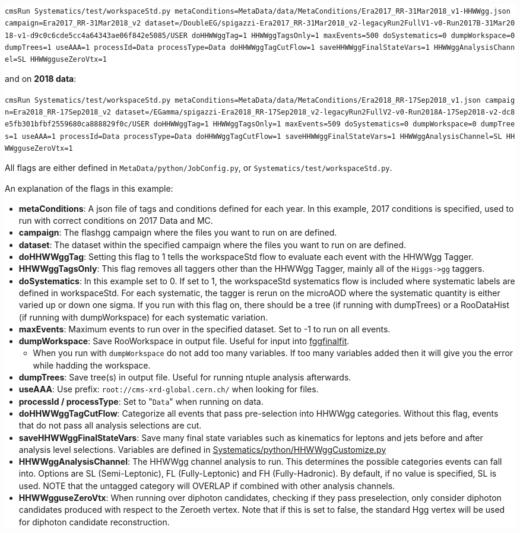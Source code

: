 ```bash
cmsRun Systematics/test/workspaceStd.py metaConditions=MetaData/data/MetaConditions/Era2017_RR-31Mar2018_v1-HHWWgg.json campaign=Era2017_RR-31Mar2018_v2 dataset=/DoubleEG/spigazzi-Era2017_RR-31Mar2018_v2-legacyRun2FullV1-v0-Run2017B-31Mar2018-v1-d9c0c6cde5cc4a64343ae06f842e5085/USER doHHWWggTag=1 HHWWggTagsOnly=1 maxEvents=500 doSystematics=0 dumpWorkspace=0 dumpTrees=1 useAAA=1 processId=Data processType=Data doHHWWggTagCutFlow=1 saveHHWWggFinalStateVars=1 HHWWggAnalysisChannel=SL HHWWgguseZeroVtx=1 
```

and on **2018 data**:

```bash
cmsRun Systematics/test/workspaceStd.py metaConditions=MetaData/data/MetaConditions/Era2018_RR-17Sep2018_v1.json campaign=Era2018_RR-17Sep2018_v2 dataset=/EGamma/spigazzi-Era2018_RR-17Sep2018_v2-legacyRun2FullV2-v0-Run2018A-17Sep2018-v2-dc8e5fb301bfbf2559680ca888829f0c/USER doHHWWggTag=1 HHWWggTagsOnly=1 maxEvents=509 doSystematics=0 dumpWorkspace=0 dumpTrees=1 useAAA=1 processId=Data processType=Data doHHWWggTagCutFlow=1 saveHHWWggFinalStateVars=1 HHWWggAnalysisChannel=SL HHWWgguseZeroVtx=1
```

All flags are either defined in `MetaData/python/JobConfig.py`, or `Systematics/test/workspaceStd.py`.

An explanation of the flags in this example:
- **metaConditions**: A json file of tags and conditions defined for each year. In this example, 2017 conditions is specified, used to run with correct conditions on 2017 Data and MC.
- **campaign**: The flashgg campaign where the files you want to run on are defined.
- **dataset**: The dataset within the specified campaign where the files you want to run on are defined.
- **doHHWWggTag**: Setting this flag to 1 tells the workspaceStd flow to evaluate each event with the HHWWgg Tagger.
- **HHWWggTagsOnly**: This flag removes all taggers other than the HHWWgg Tagger, mainly all of the `Higgs->gg` taggers.
- **doSystematics**: In this example set to 0. If set to 1, the workspaceStd systematics flow is included where systematic labels are defined in workspaceStd. For each systematic, the tagger is rerun on the microAOD where the systematic quantity is either varied up or down one sigma. If you run with this flag on, there should be a tree (if running with dumpTrees) or a RooDataHist (if running with dumpWorkspace) for each systematic variation.
- **maxEvents**: Maximum events to run over in the specified dataset. Set to -1 to run on all events.
- **dumpWorkspace**: Save RooWorkspace in output file. Useful for input into [fggfinalfit](https://github.com/atishelmanch/flashggFinalFit).
    - When you run with `dumpWorkspace` do not add too many variables. If too many variables added then it will give you the error while hadding the workspace.
- **dumpTrees**: Save tree(s) in output file. Useful for running ntuple analysis afterwards.
- **useAAA**: Use prefix: `root://cms-xrd-global.cern.ch/` when looking for files.
- **processId / processType**: Set to "`Data`" when running on data.
- **doHHWWggTagCutFlow**: Categorize all events that pass pre-selection into HHWWgg categories. Without this flag, events that do not pass all analysis selections are cut.
- **saveHHWWggFinalStateVars**: Save many final state variables such as kinematics for leptons and jets before and after analysis level selections. Variables are defined in [Systematics/python/HHWWggCustomize.py](https://github.com/atishelmanch/flashgg/blob/a7da39035c95cfe3f94b8aa6a428c5811e7dbc59/Systematics/python/HHWWggCustomize.py)
- **HHWWggAnalysisChannel**: The HHWWgg channel analysis to run. This determines the possible categories events can fall into. Options are SL (Semi-Leptonic), FL (Fully-Leptonic) and FH (Fully-Hadronic). By default, if no value is specified, SL is used. NOTE that the untagged category will OVERLAP if combined with other analysis channels.
- **HHWWgguseZeroVtx**: When running over diphoton candidates, checking if they pass preselection, only consider diphoton candidates produced with respect to the Zeroeth vertex. Note that if this is set to false, the standard Hgg vertex will be used for diphoton candidate reconstruction.
